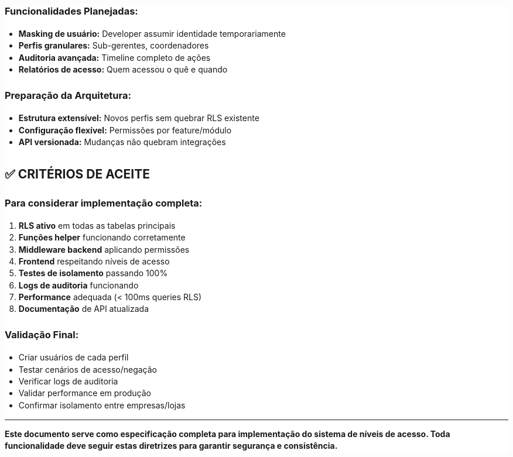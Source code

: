 ### **Funcionalidades Planejadas:**
- **Masking de usuário:** Developer assumir identidade temporariamente
- **Perfis granulares:** Sub-gerentes, coordenadores
- **Auditoria avançada:** Timeline completo de ações
- **Relatórios de acesso:** Quem acessou o quê e quando

### **Preparação da Arquitetura:**
- **Estrutura extensível:** Novos perfis sem quebrar RLS existente
- **Configuração flexível:** Permissões por feature/módulo
- **API versionada:** Mudanças não quebram integrações

## ✅ **CRITÉRIOS DE ACEITE**

### **Para considerar implementação completa:**
1. **RLS ativo** em todas as tabelas principais
2. **Funções helper** funcionando corretamente
3. **Middleware backend** aplicando permissões
4. **Frontend** respeitando níveis de acesso
5. **Testes de isolamento** passando 100%
6. **Logs de auditoria** funcionando
7. **Performance** adequada (< 100ms queries RLS)
8. **Documentação** de API atualizada

### **Validação Final:**
- Criar usuários de cada perfil
- Testar cenários de acesso/negação
- Verificar logs de auditoria
- Validar performance em produção
- Confirmar isolamento entre empresas/lojas

---

**Este documento serve como especificação completa para implementação do sistema de níveis de acesso. Toda funcionalidade deve seguir estas diretrizes para garantir segurança e consistência.**